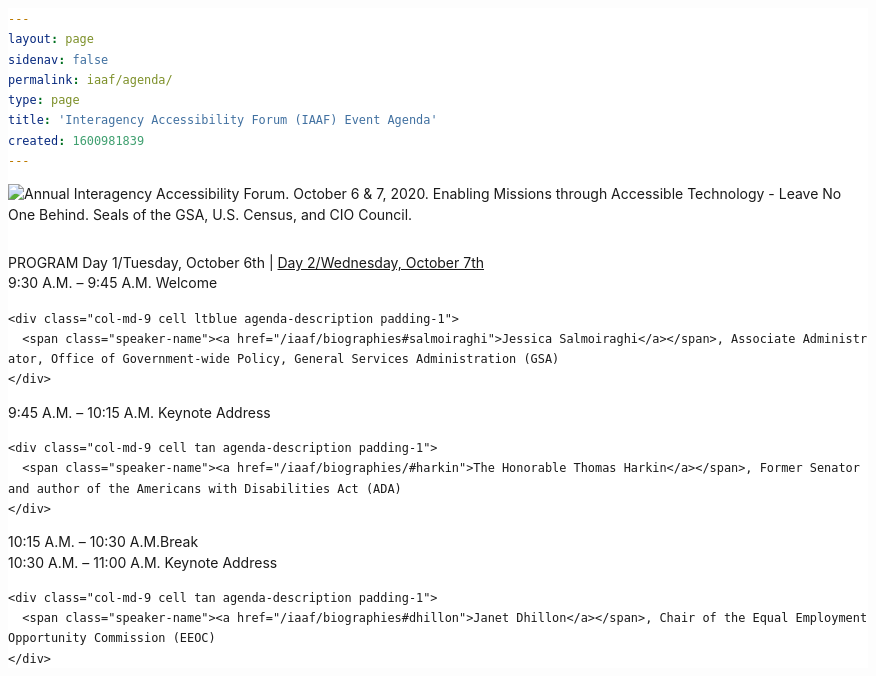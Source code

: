 ```yaml
---
layout: page
sidenav: false
permalink: iaaf/agenda/
type: page
title: 'Interagency Accessibility Forum (IAAF) Event Agenda'
created: 1600981839
---
```


<img alt="Annual Interagency Accessibility Forum. October 6 & 7, 2020. Enabling Missions through Accessible Technology - Leave No One Behind. Seals of the GSA, U.S. Census, and CIO Council." src="/sites/default/files/iaaf-web-banner.png" style="width:100%" />

<div class="program-header" style="margin-top: 2em;">
  <span class="text-large">PROGRAM</span> Day 1/Tuesday, October 6th | <a href="#progday2" title="Skip to Day 2 program">Day 2/Wednesday, October 7th</a>
</div>

<div class="agenda container" id="day1">
  
  
  <div class="row-agenda welcome" id="welcome">
    <div class="col-md-3 cell navy padding-1" id="d1k1">
      9:30 A.M. – 9:45 A.M. <span class="session-type">Welcome</span>
    </div>
    
    <div class="col-md-9 cell ltblue agenda-description padding-1">
      <span class="speaker-name"><a href="/iaaf/biographies#salmoiraghi">Jessica Salmoiraghi</a></span>, Associate Administrator, Office of Government-wide Policy, General Services Administration (GSA)
    </div>
  </div>
  
  <div class="row-agenda keynote">
    <div class="col-md-3 cell brown padding-1">
      9:45 A.M. – 10:15 A.M. <span class="session-type">Keynote Address</span>
    </div>
    
    <div class="col-md-9 cell tan agenda-description padding-1">
      <span class="speaker-name"><a href="/iaaf/biographies/#harkin">The Honorable Thomas Harkin</a></span>, Former Senator and author of the Americans with Disabilities Act (ADA)
    </div>
  </div>
  
  <div class="row-agenda break">
    <div class="col-xs-12 cell dark padding-1">
      10:15 A.M. – 10:30 A.M.<span class="session-type">Break</span>
    </div>
  </div>
  
  <div class="row-agenda keynote">
    <div class="col-md-3 cell brown padding-1" id="d1k2">
      10:30 A.M. – 11:00 A.M. <span class="session-type">Keynote Address</span>
    </div>
    
    <div class="col-md-9 cell tan agenda-description padding-1">
      <span class="speaker-name"><a href="/iaaf/biographies#dhillon">Janet Dhillon</a></span>, Chair of the Equal Employment Opportunity Commission (EEOC)
    </div>
  </div>
  